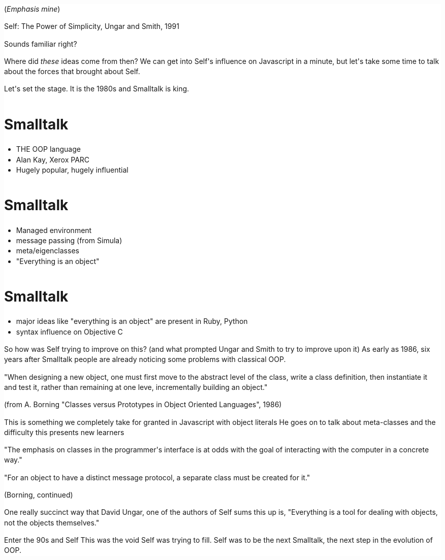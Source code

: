   (_Emphasis mine_)

  Self: The Power of Simplicity, Ungar and Smith, 1991

Sounds familiar right?

Where did _these_ ideas come from then?
We can get into Self's influence on Javascript in a minute, but let's take some time to talk about the forces that brought about Self.

Let's set the stage.
It is the 1980s and Smalltalk is king.

Smalltalk
=========
- THE OOP language
- Alan Kay, Xerox PARC
- Hugely popular, hugely influential

Smalltalk
=========
- Managed environment
- message passing (from Simula)
- meta/eigenclasses
- "Everything is an object"

Smalltalk
=========
- major ideas like "everything is an object" are present in Ruby, Python
- syntax influence on Objective C

So how was Self trying to improve on this? (and what prompted Ungar and Smith to try to improve upon it)
As early as 1986, six years after Smalltalk people are already noticing some problems with classical OOP.

"When designing a new object, one must first move to the abstract level of the class, write a class definition, then instantiate it and test it, rather than remaining at one leve, incrementally building an object."

  (from A. Borning "Classes versus Prototypes in Object Oriented Languages", 1986)

This is something we completely take for granted in Javascript with object literals
He goes on to talk about meta-classes and the difficulty this presents new learners

"The emphasis on classes in the programmer's interface is at odds with the goal of interacting with the computer in a concrete way."

"For an object to have a distinct message protocol, a separate class must be created for it."

  (Borning, continued)

One really succinct way that David Ungar, one of the authors of Self sums this up is,
"Everything is a tool for dealing with objects, not the objects themselves."

Enter the 90s and Self
This was the void Self was trying to fill.
Self was to be the next Smalltalk, the next step in the evolution of OOP.
